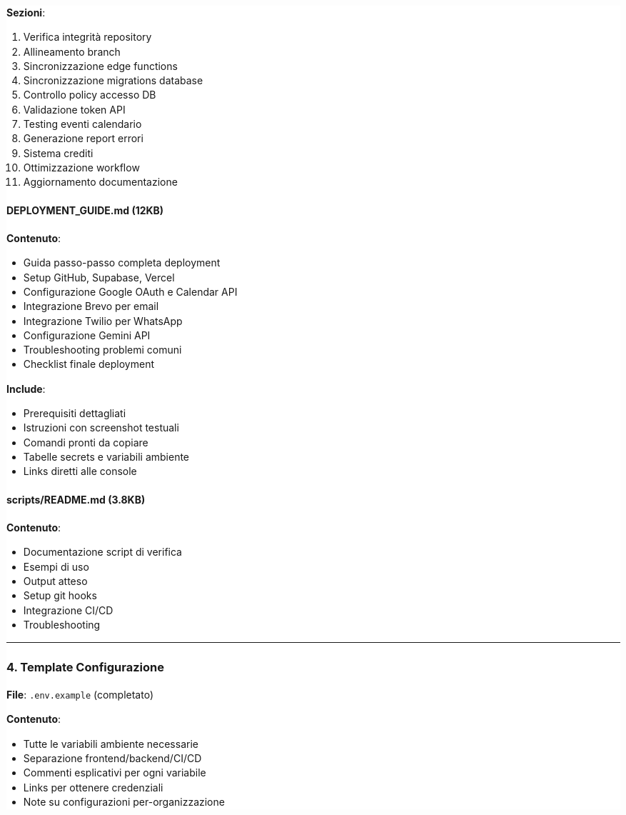 **Sezioni**:
1. Verifica integrità repository
2. Allineamento branch
3. Sincronizzazione edge functions
4. Sincronizzazione migrations database
5. Controllo policy accesso DB
6. Validazione token API
7. Testing eventi calendario
8. Generazione report errori
9. Sistema crediti
10. Ottimizzazione workflow
11. Aggiornamento documentazione

#### DEPLOYMENT_GUIDE.md (12KB)
**Contenuto**:
- Guida passo-passo completa deployment
- Setup GitHub, Supabase, Vercel
- Configurazione Google OAuth e Calendar API
- Integrazione Brevo per email
- Integrazione Twilio per WhatsApp
- Configurazione Gemini API
- Troubleshooting problemi comuni
- Checklist finale deployment

**Include**:
- Prerequisiti dettagliati
- Istruzioni con screenshot testuali
- Comandi pronti da copiare
- Tabelle secrets e variabili ambiente
- Links diretti alle console

#### scripts/README.md (3.8KB)
**Contenuto**:
- Documentazione script di verifica
- Esempi di uso
- Output atteso
- Setup git hooks
- Integrazione CI/CD
- Troubleshooting

---

### 4. Template Configurazione
**File**: `.env.example` (completato)

**Contenuto**:
- Tutte le variabili ambiente necessarie
- Separazione frontend/backend/CI/CD
- Commenti esplicativi per ogni variabile
- Links per ottenere credenziali
- Note su configurazioni per-organizzazione
